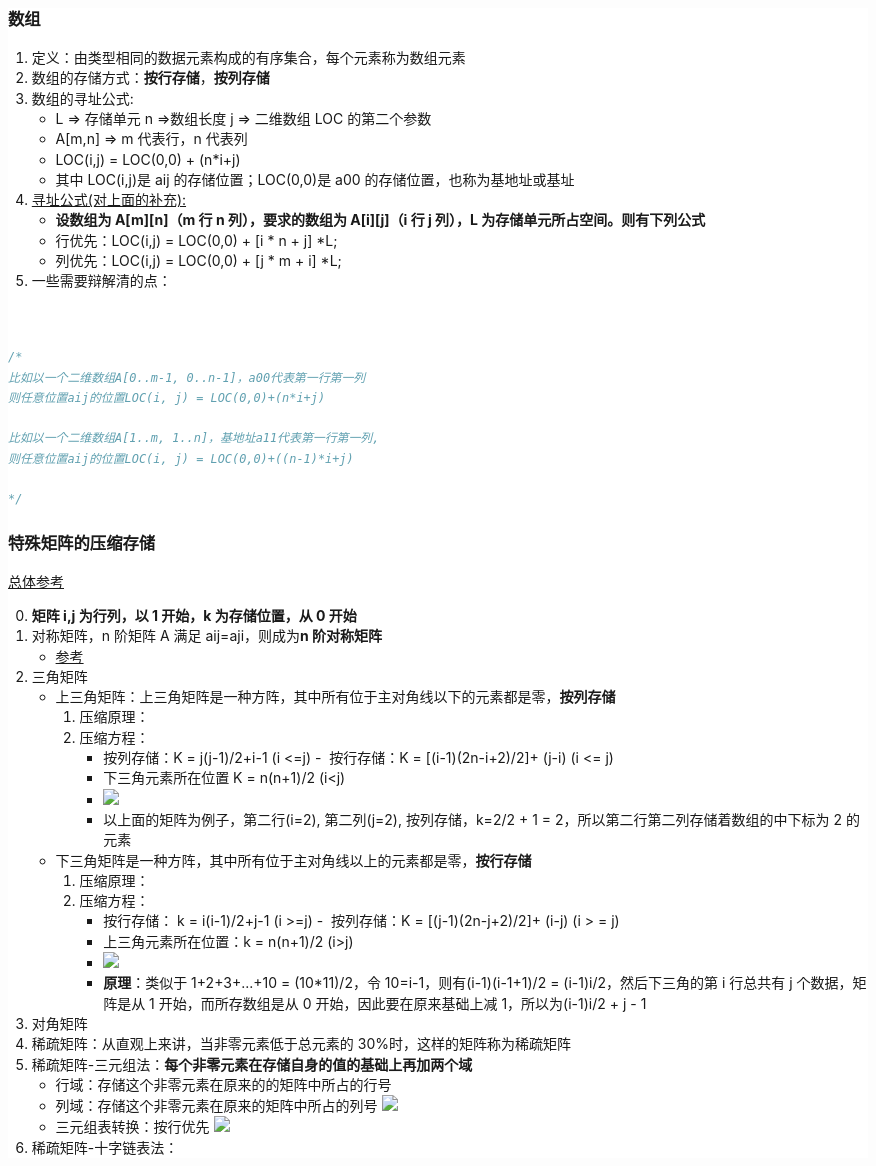 ### 数组

1. 定义：由类型相同的数据元素构成的有序集合，每个元素称为数组元素
2. 数组的存储方式：**按行存储**，**按列存储**
3. 数组的寻址公式:
   - L => 存储单元 n =>数组长度 j => 二维数组 LOC 的第二个参数
   - A[m,n] => m 代表行，n 代表列
   - LOC(i,j) = LOC(0,0) + (n\*i+j)
   - 其中 LOC(i,j)是 aij 的存储位置；LOC(0,0)是 a00 的存储位置，也称为基地址或基址
4. [寻址公式(对上面的补充):](https://www.cnblogs.com/gmengshuai/p/13976038.html)
   - **设数组为 A[m][n]（m 行 n 列），要求的数组为 A[i][j]（i 行 j 列），L 为存储单元所占空间。则有下列公式**
   - 行优先：LOC(i,j) = LOC(0,0) + [i * n + j] \*L;
   - 列优先：LOC(i,j) = LOC(0,0) + [j * m + i] \*L;
5. 一些需要辩解清的点：

```c


/*
比如以一个二维数组A[0..m-1, 0..n-1]，a00代表第一行第一列
则任意位置aij的位置LOC(i, j) = LOC(0,0)+(n*i+j)

比如以一个二维数组A[1..m, 1..n]，基地址a11代表第一行第一列,
则任意位置aij的位置LOC(i, j) = LOC(0,0)+((n-1)*i+j)

*/
```

### 特殊矩阵的压缩存储

[总体参考](https://blog.csdn.net/Yaoyao2024/article/details/129959477)

0. **矩阵 i,j 为行列，以 1 开始，k 为存储位置，从 0 开始**
1. 对称矩阵，n 阶矩阵 A 满足 aij=aji，则成为**n 阶对称矩阵**
   - [参考](http://c.biancheng.net/view/3369.html)
2. 三角矩阵
   - 上三角矩阵：上三角矩阵是一种方阵，其中所有位于主对角线以下的元素都是零，**按列存储**
     1. 压缩原理：
     2. 压缩方程：
        - 按列存储：K = j(j-1)/2+i-1 (i <=j)
          -  按行存储：K = [(i-1)(2n-i+2)/2]+ (j-i) (i <= j)
        - 下三角元素所在位置 K = n(n+1)/2 (i<j)
        - ![](https://blog-1300014307.cos.ap-guangzhou.myqcloud.com/202311071746306.png)
        - 以上面的矩阵为例子，第二行(i=2), 第二列(j=2), 按列存储，k=2/2 + 1 = 2，所以第二行第二列存储着数组的中下标为 2 的元素
   - 下三角矩阵是一种方阵，其中所有位于主对角线以上的元素都是零，**按行存储**
     1. 压缩原理：
     2. 压缩方程：
        - 按行存储： k = i(i-1)/2+j-1 (i >=j)
          -  按列存储：K = [(j-1)(2n-j+2)/2]+ (i-j) (i > = j)
        - 上三角元素所在位置：k = n(n+1)/2 (i>j)
        - ![](https://blog-1300014307.cos.ap-guangzhou.myqcloud.com/202311071746681.png)
        - **原理**：类似于 1+2+3+...+10 = (10\*11)/2，令 10=i-1，则有(i-1)(i-1+1)/2 = (i-1)i/2，然后下三角的第 i 行总共有 j 个数据，矩阵是从 1 开始，而所存数组是从 0 开始，因此要在原来基础上减 1，所以为(i-1)i/2 + j - 1
3. 对角矩阵
4. 稀疏矩阵：从直观上来讲，当非零元素低于总元素的 30%时，这样的矩阵称为稀疏矩阵
5. 稀疏矩阵-三元组法：**每个非零元素在存储自身的值的基础上再加两个域**
   - 行域：存储这个非零元素在原来的的矩阵中所占的行号
   - 列域：存储这个非零元素在原来的矩阵中所占的列号
     ![](https://blog-1300014307.cos.ap-guangzhou.myqcloud.com/202311141750479.png)
   - 三元组表转换：按行优先
     ![](https://blog-1300014307.cos.ap-guangzhou.myqcloud.com/202311141755192.png)
6. 稀疏矩阵-十字链表法：
